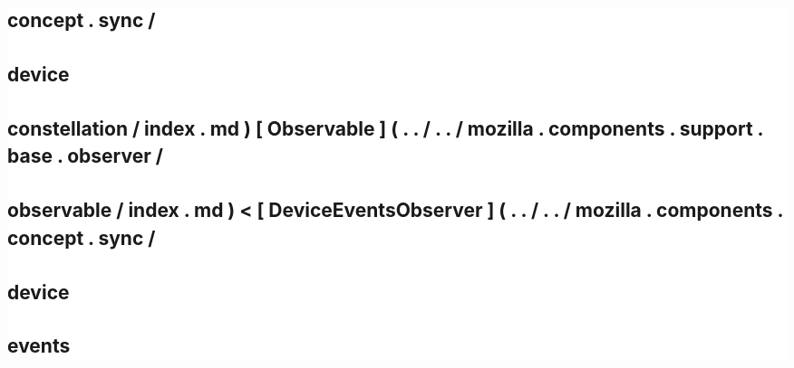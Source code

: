 concept
.
sync
/
-
device
-
constellation
/
index
.
md
)
[
Observable
]
(
.
.
/
.
.
/
mozilla
.
components
.
support
.
base
.
observer
/
-
observable
/
index
.
md
)
<
[
DeviceEventsObserver
]
(
.
.
/
.
.
/
mozilla
.
components
.
concept
.
sync
/
-
device
-
events
-